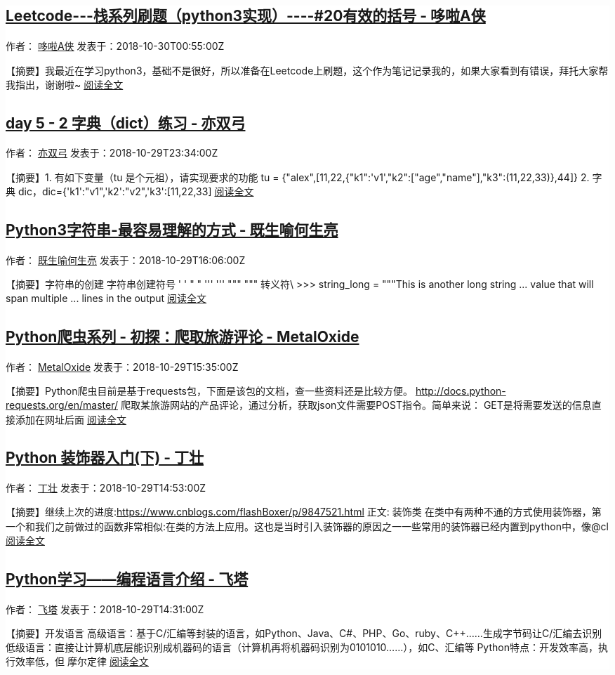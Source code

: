 
## [Leetcode---栈系列刷题（python3实现）----#20有效的括号 - 哆啦A侠](http://www.cnblogs.com/duolaaxia/p/9874753.html) 
作者： [哆啦A侠](http://www.cnblogs.com/duolaaxia/)      发表于：2018-10-30T00:55:00Z 

【摘要】我最近在学习python3，基础不是很好，所以准备在Leetcode上刷题，这个作为笔记记录我的，如果大家看到有错误，拜托大家帮我指出，谢谢啦~ <a href="http://www.cnblogs.com/duolaaxia/p/9874753.html" target="_blank">阅读全文</a> 


## [day 5 - 2 字典（dict）练习 - 亦双弓](http://www.cnblogs.com/ysging/p/9874642.html) 
作者： [亦双弓](http://www.cnblogs.com/ysging/)      发表于：2018-10-29T23:34:00Z 

【摘要】1. 有如下变量（tu 是个元祖），请实现要求的功能 tu = {"alex",[11,22,{"k1":'v1',"k2":["age","name"],"k3":(11,22,33)},44]} 2. 字典 dic，dic={'k1':"v1",'k2':"v2",'k3':[11,22,33] <a href="http://www.cnblogs.com/ysging/p/9874642.html" target="_blank">阅读全文</a> 


## [Python3字符串-最容易理解的方式 - 既生喻何生亮](http://www.cnblogs.com/brightyuxl/p/9874172.html) 
作者： [既生喻何生亮](http://www.cnblogs.com/brightyuxl/)      发表于：2018-10-29T16:06:00Z 

【摘要】字符串的创建 字符串创建符号 ' ' " " ''' ''' """ """ 转义符\ >>> string_long = """This is another long string ... value that will span multiple ... lines in the output <a href="http://www.cnblogs.com/brightyuxl/p/9874172.html" target="_blank">阅读全文</a> 


## [Python爬虫系列 - 初探：爬取旅游评论 - MetalOxide](http://www.cnblogs.com/kaimobile/p/9874088.html) 
作者： [MetalOxide](http://www.cnblogs.com/kaimobile/)      发表于：2018-10-29T15:35:00Z 

【摘要】Python爬虫目前是基于requests包，下面是该包的文档，查一些资料还是比较方便。 http://docs.python-requests.org/en/master/ 爬取某旅游网站的产品评论，通过分析，获取json文件需要POST指令。简单来说： GET是将需要发送的信息直接添加在网址后面 <a href="http://www.cnblogs.com/kaimobile/p/9874088.html" target="_blank">阅读全文</a> 


## [Python 装饰器入门(下) - 丁壮](http://www.cnblogs.com/flashBoxer/p/9873918.html) 
作者： [丁壮](http://www.cnblogs.com/flashBoxer/)      发表于：2018-10-29T14:53:00Z 

【摘要】继续上次的进度:https://www.cnblogs.com/flashBoxer/p/9847521.html 正文: 装饰类 在类中有两种不通的方式使用装饰器，第一个和我们之前做过的函数非常相似:在类的方法上应用。这也是当时引入装饰器的原因之一一些常用的装饰器已经内置到python中，像@cl <a href="http://www.cnblogs.com/flashBoxer/p/9873918.html" target="_blank">阅读全文</a> 


## [Python学习——编程语言介绍 - 飞塔](http://www.cnblogs.com/feta/p/9873836.html) 
作者： [飞塔](http://www.cnblogs.com/feta/)      发表于：2018-10-29T14:31:00Z 

【摘要】开发语言 高级语言：基于C/汇编等封装的语言，如Python、Java、C#、PHP、Go、ruby、C++……生成字节码让C/汇编去识别 低级语言：直接让计算机底层能识别成机器码的语言（计算机再将机器码识别为0101010……），如C、汇编等 Python特点：开发效率高，执行效率低，但 摩尔定律 <a href="http://www.cnblogs.com/feta/p/9873836.html" target="_blank">阅读全文</a> 
